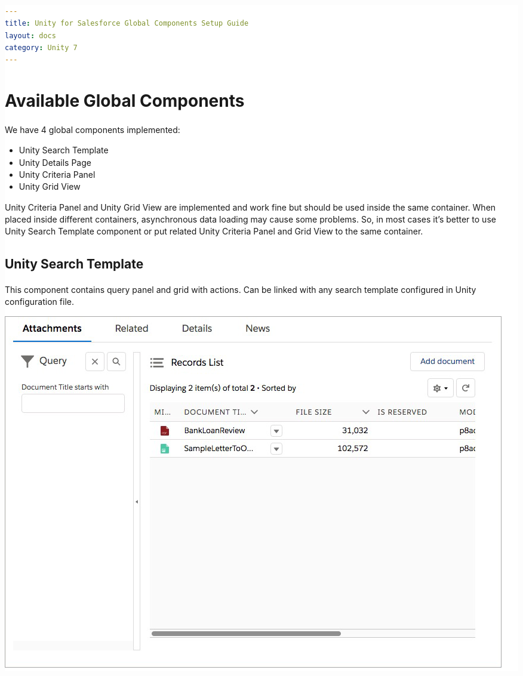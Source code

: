 ```yaml
---
title: Unity for Salesforce Global Components Setup Guide
layout: docs
category: Unity 7
---
```

# Available Global Components

We have 4 global components implemented:
-	Unity Search Template
-	Unity Details Page
-	Unity Criteria Panel
-	Unity Grid View

Unity Criteria Panel and Unity Grid View are implemented and work fine but should be used inside the same container. 
When placed inside different containers, asynchronous data loading may cause some problems. 
So, in most cases it’s better to use Unity Search Template component or put related Unity Criteria Panel and Grid View to the same container. 

## Unity Search Template

This component contains query panel and grid with actions. Can be linked with any search template configured in Unity configuration file.

![Search Template](global-components-setup-guide/images/search-template.png)
 